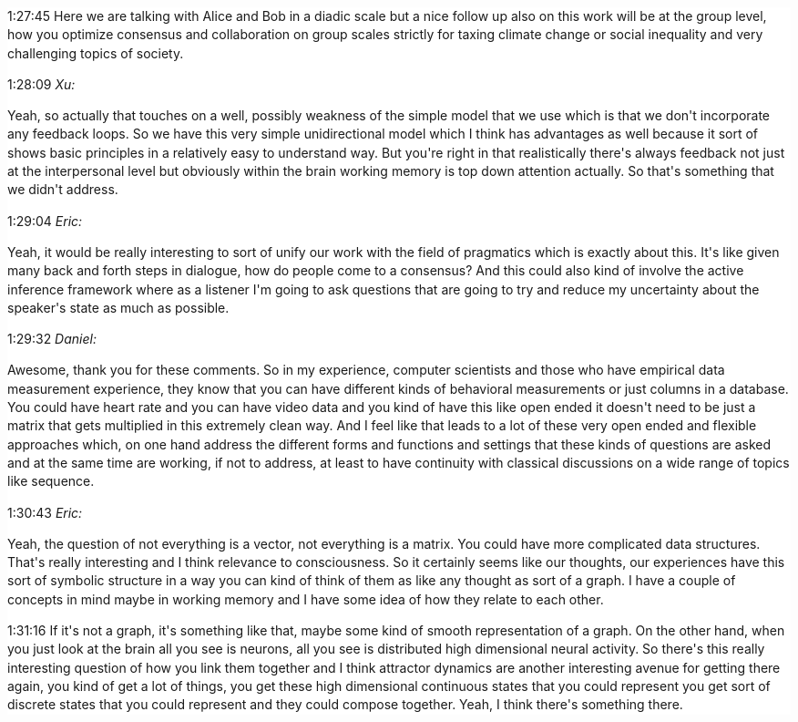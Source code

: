 1:27:45 Here we are talking with Alice and Bob in a diadic scale but a nice follow up also on this work will be at the group level, how you optimize consensus and collaboration on group scales strictly for taxing climate change or social inequality and very challenging topics of society.

1:28:09 _Xu:_

Yeah, so actually that touches on a well, possibly weakness of the simple model that we use which is that we don't incorporate any feedback loops.
So we have this very simple unidirectional model which I think has advantages as well because it sort of shows basic principles in a relatively easy to understand way.
But you're right in that realistically there's always feedback not just at the interpersonal level but obviously within the brain working memory is top down attention actually.
So that's something that we didn't address.

1:29:04 _Eric:_

Yeah, it would be really interesting to sort of unify our work with the field of pragmatics which is exactly about this.
It's like given many back and forth steps in dialogue, how do people come to a consensus?
And this could also kind of involve the active inference framework where as a listener I'm going to ask questions that are going to try and reduce my uncertainty about the speaker's state as much as possible.

1:29:32 _Daniel:_

Awesome, thank you for these comments.
So in my experience, computer scientists and those who have empirical data measurement experience, they know that you can have different kinds of behavioral measurements or just columns in a database.
You could have heart rate and you can have video data and you kind of have this like open ended it doesn't need to be just a matrix that gets multiplied in this extremely clean way.
And I feel like that leads to a lot of these very open ended and flexible approaches which, on one hand address the different forms and functions and settings that these kinds of questions are asked and at the same time are working, if not to address, at least to have continuity with classical discussions on a wide range of topics like sequence.

1:30:43 _Eric:_

Yeah, the question of not everything is a vector, not everything is a matrix.
You could have more complicated data structures.
That's really interesting and I think relevance to consciousness.
So it certainly seems like our thoughts, our experiences have this sort of symbolic structure in a way you can kind of think of them as like any thought as sort of a graph.
I have a couple of concepts in mind maybe in working memory and I have some idea of how they relate to each other.

1:31:16 If it's not a graph, it's something like that, maybe some kind of smooth representation of a graph.
On the other hand, when you just look at the brain all you see is neurons, all you see is distributed high dimensional neural activity.
So there's this really interesting question of how you link them together and I think attractor dynamics are another interesting avenue for getting there again, you kind of get a lot of things, you get these high dimensional continuous states that you could represent you get sort of discrete states that you could represent and they could compose together.
Yeah, I think there's something there.
